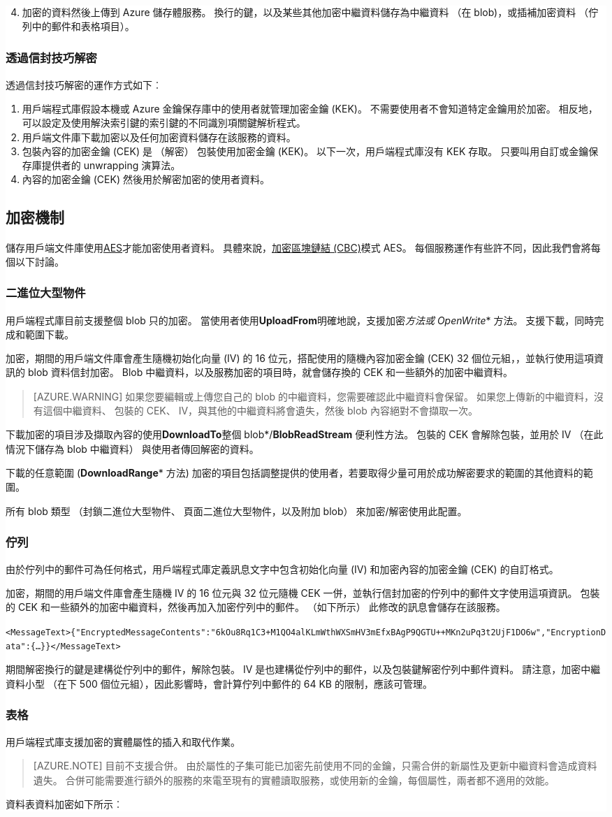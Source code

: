4. 加密的資料然後上傳到 Azure 儲存體服務。 換行的鍵，以及某些其他加密中繼資料儲存為中繼資料 （在 blob)，或插補加密資料 （佇列中的郵件和表格項目）。

### <a name="decryption-via-the-envelope-technique"></a>透過信封技巧解密

透過信封技巧解密的運作方式如下︰

1. 用戶端程式庫假設本機或 Azure 金鑰保存庫中的使用者就管理加密金鑰 (KEK)。 不需要使用者不會知道特定金鑰用於加密。 相反地，可以設定及使用解決索引鍵的索引鍵的不同識別項關鍵解析程式。
2. 用戶端文件庫下載加密以及任何加密資料儲存在該服務的資料。
3. 包裝內容的加密金鑰 (CEK) 是 （解密） 包裝使用加密金鑰 (KEK)。 以下一次，用戶端程式庫沒有 KEK 存取。 只要叫用自訂或金鑰保存庫提供者的 unwrapping 演算法。
4. 內容的加密金鑰 (CEK) 然後用於解密加密的使用者資料。

## <a name="encryption-mechanism"></a>加密機制

儲存用戶端文件庫使用[AES](http://en.wikipedia.org/wiki/Advanced_Encryption_Standard)才能加密使用者資料。 具體來說，[加密區塊鏈結 (CBC)](http://en.wikipedia.org/wiki/Block_cipher_mode_of_operation#Cipher-block_chaining_.28CBC.29)模式 AES。 每個服務運作有些許不同，因此我們會將每個以下討論。

### <a name="blobs"></a>二進位大型物件

用戶端程式庫目前支援整個 blob 只的加密。 當使用者使用**UploadFrom**明確地說，支援加密*方法或* *OpenWrite** 方法。 支援下載，同時完成和範圍下載。

加密，期間的用戶端文件庫會產生隨機初始化向量 (IV) 的 16 位元，搭配使用的隨機內容加密金鑰 (CEK) 32 個位元組，，並執行使用這項資訊的 blob 資料信封加密。 Blob 中繼資料，以及服務加密的項目時，就會儲存換的 CEK 和一些額外的加密中繼資料。

> [AZURE.WARNING] 如果您要編輯或上傳您自己的 blob 的中繼資料，您需要確認此中繼資料會保留。 如果您上傳新的中繼資料，沒有這個中繼資料、 包裝的 CEK、 IV，與其他的中繼資料將會遺失，然後 blob 內容絕對不會擷取一次。

下載加密的項目涉及擷取內容的使用**DownloadTo**整個 blob*/**BlobReadStream** 便利性方法。 包裝的 CEK 會解除包裝，並用於 IV （在此情況下儲存為 blob 中繼資料） 與使用者傳回解密的資料。

下載的任意範圍 (**DownloadRange*** 方法) 加密的項目包括調整提供的使用者，若要取得少量可用於成功解密要求的範圍的其他資料的範圍。

所有 blob 類型 （封鎖二進位大型物件、 頁面二進位大型物件，以及附加 blob） 來加密/解密使用此配置。

### <a name="queues"></a>佇列

由於佇列中的郵件可為任何格式，用戶端程式庫定義訊息文字中包含初始化向量 (IV) 和加密內容的加密金鑰 (CEK) 的自訂格式。

加密，期間的用戶端文件庫會產生隨機 IV 的 16 位元與 32 位元隨機 CEK 一併，並執行信封加密的佇列中的郵件文字使用這項資訊。 包裝的 CEK 和一些額外的加密中繼資料，然後再加入加密佇列中的郵件。 （如下所示） 此修改的訊息會儲存在該服務。

    <MessageText>{"EncryptedMessageContents":"6kOu8Rq1C3+M1QO4alKLmWthWXSmHV3mEfxBAgP9QGTU++MKn2uPq3t2UjF1DO6w","EncryptionData":{…}}</MessageText>

期間解密換行的鍵是建構從佇列中的郵件，解除包裝。 IV 是也建構從佇列中的郵件，以及包裝鍵解密佇列中郵件資料。 請注意，加密中繼資料小型 （在下 500 個位元組），因此影響時，會計算佇列中郵件的 64 KB 的限制，應該可管理。

### <a name="tables"></a>表格

用戶端程式庫支援加密的實體屬性的插入和取代作業。

>[AZURE.NOTE] 目前不支援合併。 由於屬性的子集可能已加密先前使用不同的金鑰，只需合併的新屬性及更新中繼資料會造成資料遺失。 合併可能需要進行額外的服務的來電至現有的實體讀取服務，或使用新的金鑰，每個屬性，兩者都不適用的效能。

資料表資料加密如下所示︰  
